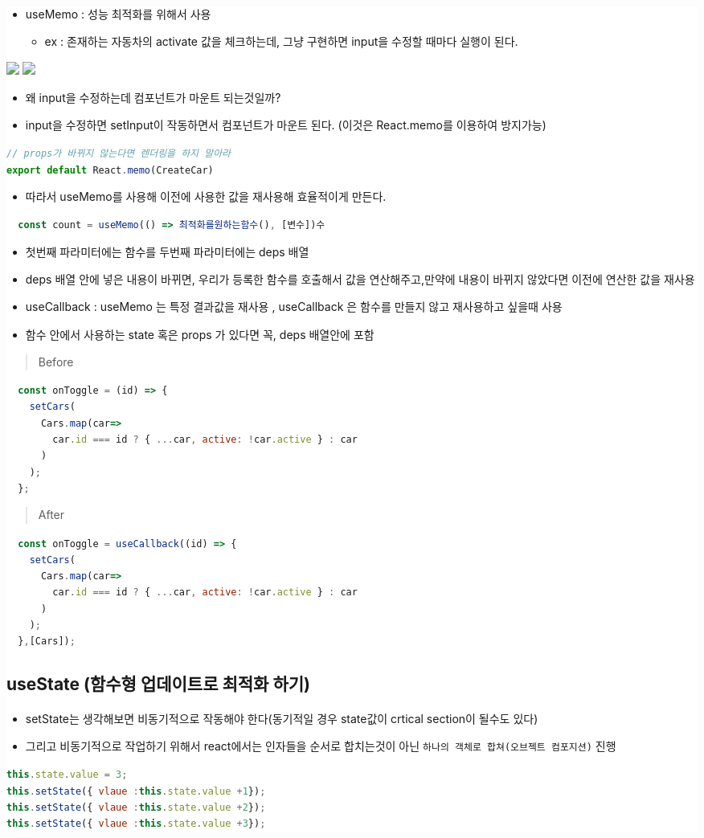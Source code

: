 - useMemo : 성능 최적화를 위해서 사용

  - ex : 존재하는 자동차의 activate 값을 체크하는데, 그냥 구현하면 input을 수정할 때마다 실행이 된다.

<img src="./Readmeimg/usememo전.png " style="width : 25vw"  ></img>
<img src="./Readmeimg/usememo전2.png " style="width : 30vw" ></img>

  - 왜 input을 수정하는데 컴포넌트가 마운트 되는것일까?

  - input을 수정하면 setInput이 작동하면서 컴포넌트가 마운트 된다. (이것은 React.memo를 이용하여 방지가능)

  ```js
  // props가 바뀌지 않는다면 렌더링을 하지 말아라 
  export default React.memo(CreateCar) 
  ```

- 따라서 useMemo를 사용해 이전에 사용한 값을 재사용해 효율적이게 만든다.

```js
  const count = useMemo(() => 최적화를원하는함수(), [변수])수
```
 - 첫번째 파라미터에는 함수를 두번째 파라미터에는 deps 배열

 - deps 배열 안에 넣은 내용이 바뀌면, 우리가 등록한 함수를 호출해서 값을 연산해주고,만약에 내용이 바뀌지 않았다면 이전에 연산한 값을 재사용

 - useCallback : useMemo 는 특정 결과값을 재사용 , useCallback 은 함수를 만들지 않고 재사용하고 싶을때 사용

 - 함수 안에서 사용하는 state 혹은 props 가 있다면 꼭, deps 배열안에 포함

> Before
```js
  const onToggle = (id) => {
    setCars(
      Cars.map(car=>
        car.id === id ? { ...car, active: !car.active } : car
      )
    );
  };
```

> After
```js
  const onToggle = useCallback((id) => {
    setCars(
      Cars.map(car=>
        car.id === id ? { ...car, active: !car.active } : car
      )
    );
  },[Cars]);
```

## useState (함수형 업데이트로 최적화 하기)

  - setState는 생각해보면 비동기적으로 작동해야 한다(동기적일 경우 state값이 crtical section이 될수도 있다)

  - 그리고 비동기적으로 작업하기 위해서 react에서는 인자들을 순서로 합치는것이 아닌 `하나의 객체로 합쳐(오브젝트 컴포지션)` 진행

  ```js
  this.state.value = 3;
  this.setState({ vlaue :this.state.value +1});
  this.setState({ vlaue :this.state.value +2});
  this.setState({ vlaue :this.state.value +3});
  ```
